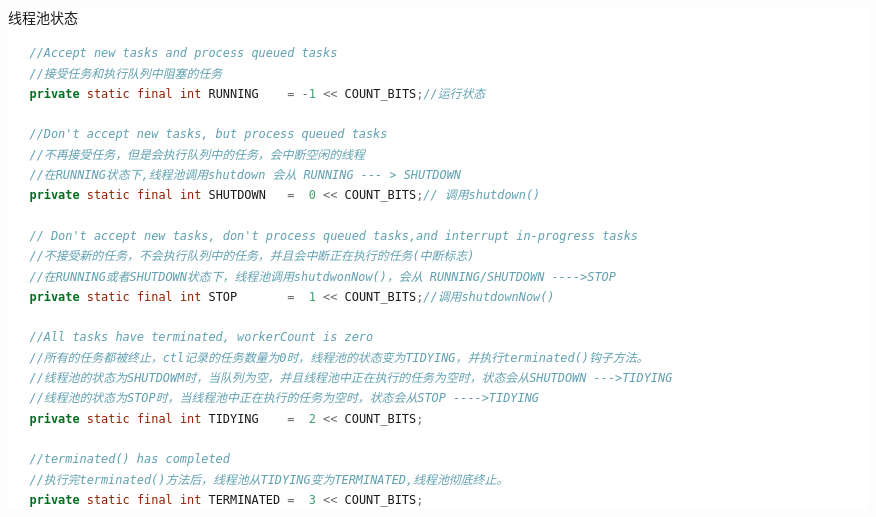 线程池状态

 ```java
    //Accept new tasks and process queued tasks
    //接受任务和执行队列中阻塞的任务
    private static final int RUNNING    = -1 << COUNT_BITS;//运行状态
     
    //Don't accept new tasks, but process queued tasks
    //不再接受任务，但是会执行队列中的任务，会中断空闲的线程
    //在RUNNING状态下,线程池调用shutdown 会从 RUNNING --- > SHUTDOWN
    private static final int SHUTDOWN   =  0 << COUNT_BITS;// 调用shutdown()
     
    // Don't accept new tasks, don't process queued tasks,and interrupt in-progress tasks
    //不接受新的任务，不会执行队列中的任务，并且会中断正在执行的任务(中断标志)
    //在RUNNING或者SHUTDOWN状态下，线程池调用shutdwonNow()，会从 RUNNING/SHUTDOWN ---->STOP
    private static final int STOP       =  1 << COUNT_BITS;//调用shutdownNow()
     
    //All tasks have terminated, workerCount is zero
    //所有的任务都被终止，ctl记录的任务数量为0时，线程池的状态变为TIDYING，并执行terminated()钩子方法。
    //线程池的状态为SHUTDOWM时，当队列为空，并且线程池中正在执行的任务为空时，状态会从SHUTDOWN --->TIDYING
    //线程池的状态为STOP时，当线程池中正在执行的任务为空时，状态会从STOP ---->TIDYING
    private static final int TIDYING    =  2 << COUNT_BITS;
     
    //terminated() has completed
    //执行完terminated()方法后，线程池从TIDYING变为TERMINATED,线程池彻底终止。
    private static final int TERMINATED =  3 << COUNT_BITS;
 ```






























